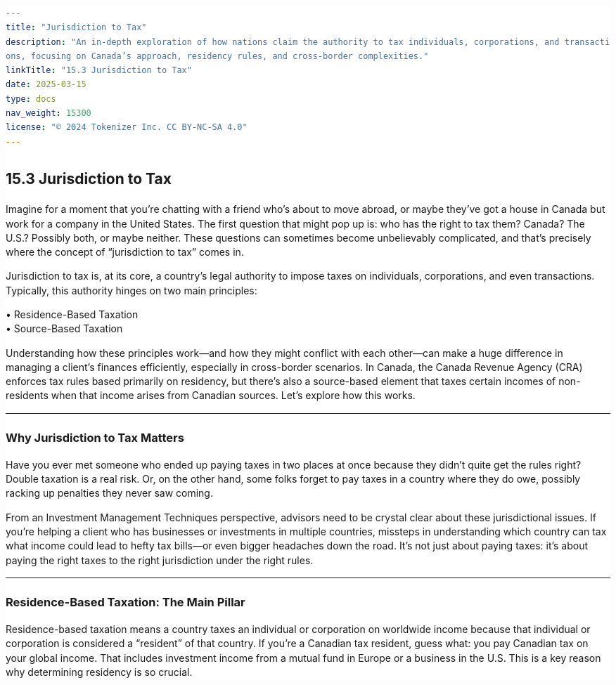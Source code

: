 ```yaml
---
title: "Jurisdiction to Tax"
description: "An in-depth exploration of how nations claim the authority to tax individuals, corporations, and transactions, focusing on Canada’s approach, residency rules, and cross-border complexities."
linkTitle: "15.3 Jurisdiction to Tax"
date: 2025-03-15
type: docs
nav_weight: 15300
license: "© 2024 Tokenizer Inc. CC BY-NC-SA 4.0"
---
```


## 15.3 Jurisdiction to Tax

Imagine for a moment that you’re chatting with a friend who’s about to move abroad, or maybe they’ve got a house in Canada but work for a company in the United States. The first question that might pop up is: who has the right to tax them? Canada? The U.S.? Possibly both, or maybe neither. These questions can sometimes become unbelievably complicated, and that’s precisely where the concept of “jurisdiction to tax” comes in.

Jurisdiction to tax is, at its core, a country’s legal authority to impose taxes on individuals, corporations, and even transactions. Typically, this authority hinges on two main principles:

• Residence-Based Taxation  
• Source-Based Taxation  

Understanding how these principles work—and how they might conflict with each other—can make a huge difference in managing a client’s finances efficiently, especially in cross-border scenarios. In Canada, the Canada Revenue Agency (CRA) enforces tax rules based primarily on residency, but there’s also a source-based element that taxes certain incomes of non-residents when that income arises from Canadian sources. Let’s explore how this works.

---

### Why Jurisdiction to Tax Matters

Have you ever met someone who ended up paying taxes in two places at once because they didn’t quite get the rules right? Double taxation is a real risk. Or, on the other hand, some folks forget to pay taxes in a country where they do owe, possibly racking up penalties they never saw coming.

From an Investment Management Techniques perspective, advisors need to be crystal clear about these jurisdictional issues. If you’re helping a client who has businesses or investments in multiple countries, missteps in understanding which country can tax what income could lead to hefty tax bills—or even bigger headaches down the road. It’s not just about paying taxes: it’s about paying the right taxes to the right jurisdiction under the right rules.

---

### Residence-Based Taxation: The Main Pillar

Residence-based taxation means a country taxes an individual or corporation on worldwide income because that individual or corporation is considered a “resident” of that country. If you’re a Canadian tax resident, guess what: you pay Canadian tax on your global income. That includes investment income from a mutual fund in Europe or a business in the U.S. This is a key reason why determining residency is so crucial.
